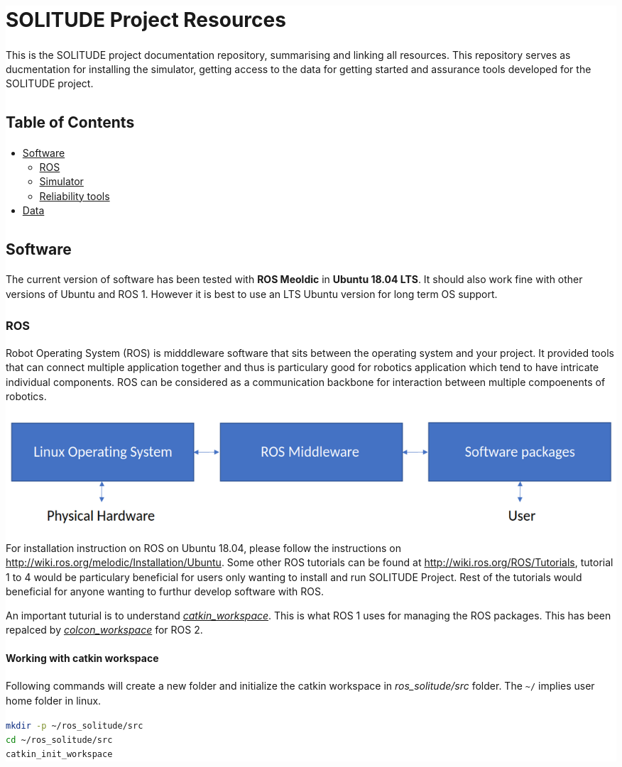# SOLITUDE Project Resources
This is the SOLITUDE project documentation repository, summarising and linking all resources. This repository serves as ducmentation for installing the simulator, getting access to the data for getting started and assurance tools developed for the SOLITUDE project. 

## Table of Contents
  - [Software](#software)
    - [ROS](#ros)
    - [Simulator](#simulator)
    - [Reliability tools](#reliability-tools)
  - [Data](#data)
  
## Software
The current version of software has been tested with **ROS Meoldic** in **Ubuntu 18.04 LTS**. It should also work fine with other versions of Ubuntu and ROS 1. However it is best to use an LTS Ubuntu version for long term OS support.

### ROS
Robot Operating System (ROS) is midddleware software that sits between the operating system and your project. It provided tools that can connect multiple application together and thus is particulary good for robotics application which tend to have intricate individual components. ROS can be considered as a communication backbone for interaction between multiple compoenents of robotics. 

![ros_layer](ros_layer.png)

For installation instruction on ROS on Ubuntu 18.04, please follow the instructions on http://wiki.ros.org/melodic/Installation/Ubuntu. Some other ROS tutorials can be found at http://wiki.ros.org/ROS/Tutorials, tutorial 1 to 4 would be particulary beneficial for users only wanting to install and run SOLITUDE Project. Rest of the tutorials would beneficial for anyone wanting to furthur develop software with ROS. 

An important tuturial is to understand [*catkin_workspace*](http://wiki.ros.org/catkin/workspaces). This is what ROS 1 uses for managing the ROS packages. This has been repalced by [*colcon_workspace*](https://docs.ros.org/en/foxy/Tutorials/Colcon-Tutorial.html) for ROS 2. 

#### Working with catkin workspace
Following commands will create a new folder and initialize the catkin workspace in *ros_solitude/src* folder. The `~/` implies user home folder in linux.
```bash
mkdir -p ~/ros_solitude/src
cd ~/ros_solitude/src
catkin_init_workspace
```
